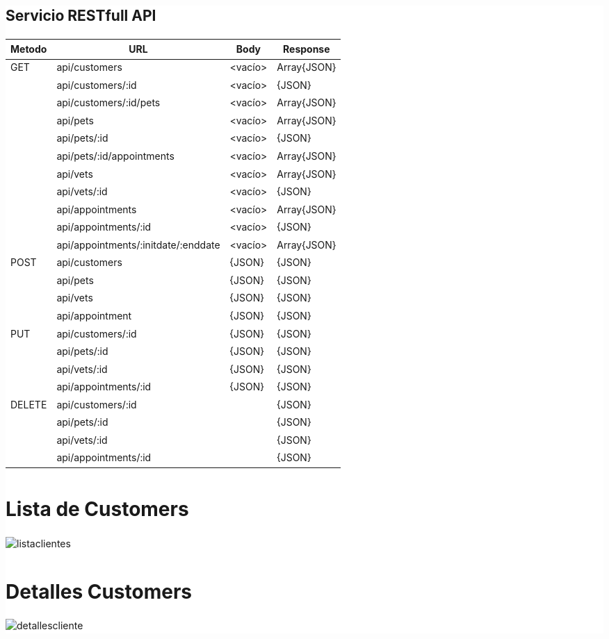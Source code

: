 ## Servicio RESTfull API

| Metodo  |  URL  |  Body  |  Response |
|---|---|---|---|
|  GET  |  api/customers  |  <vacío> |   Array{JSON} |
|    |  api/customers/:id  |  <vacío> |  {JSON}|
|    |  api/customers/:id/pets  |  <vacío>  |  Array{JSON}|
|    |  api/pets  |  <vacío>  | Array{JSON} |
|    |  api/pets/:id  |  <vacío>  |  {JSON}|
|    |  api/pets/:id/appointments  |  <vacío>  | Array{JSON} |
|    |  api/vets  |  <vacío>  |  Array{JSON}|
|    |  api/vets/:id  |  <vacío>  | {JSON} |
|    |  api/appointments  |  <vacío> |   Array{JSON} |
|    |  api/appointments/:id  |  <vacío> |  {JSON} |
|    |  api/appointments/:initdate/:enddate  |  <vacío>  |  Array{JSON} |
|  POST  |  api/customers  |  {JSON}  |  {JSON} |
|    |  api/pets  |  {JSON}  |  {JSON} |
|    |  api/vets  |  {JSON}  |  {JSON} |
|    |  api/appointment  |  {JSON}  |  {JSON} |
|  PUT  |  api/customers/:id  |  {JSON}  |  {JSON} |
|    |  api/pets/:id  |  {JSON}  |  {JSON} |
|    |  api/vets/:id  |  {JSON}  |  {JSON}  |
|    |  api/appointments/:id  |  {JSON}  |  {JSON} |
|  DELETE  |  api/customers/:id  |    |  {JSON}  |
|    |  api/pets/:id  |    |  {JSON} |
|    |  api/vets/:id  |    |  {JSON}  |
|    |  api/appointments/:id  |    |  {JSON} |

# Lista de Customers
![listaclientes](https://user-images.githubusercontent.com/14046000/32351779-e6a93ba8-c01e-11e7-9a2c-e4337b6ef7e6.png)

# Detalles Customers 
![detallescliente](https://user-images.githubusercontent.com/14046000/32351827-09d1fa0c-c01f-11e7-83d0-ff742ed8880d.png)
